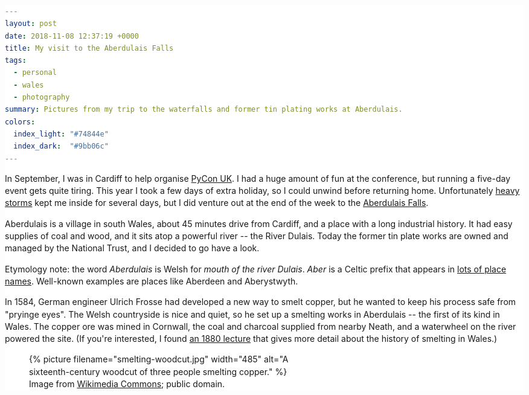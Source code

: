 ```yaml
---
layout: post
date: 2018-11-08 12:37:19 +0000
title: My visit to the Aberdulais Falls
tags:
  - personal
  - wales
  - photography
summary: Pictures from my trip to the waterfalls and former tin plating works at Aberdulais.
colors:
  index_light: "#74844e"
  index_dark:  "#9bb06c"
---
```


In September, I was in Cardiff to help organise [PyCon UK][pyconuk].
I had a huge amount of fun at the conference, but running a five-day event gets quite tiring.
This year I took a few days of extra holiday, so I could unwind before returning home.
Unfortunately [heavy storms][bronagh] kept me inside for several days, but I did venture out at the end of the week to the [Aberdulais Falls][nattrust].

Aberdulais is a village in south Wales, about 45 minutes drive from Cardiff, and a place with a long industrial history.
It had easy supplies of coal and wood, and it sits atop a powerful river -- the River Dulais.
Today the former tin plate works are owned and managed by the National Trust, and I decided to go have a look.

Etymology note: the word _Aberdulais_ is Welsh for _mouth of the river Dulais_.
_Aber_ is a Celtic prefix that appears in [lots of place names][aber_name].
Well-known examples are places like Aberdeen and Aberystwyth.

In 1584, German engineer Ulrich Frosse had developed a new way to smelt copper, but he wanted to keep his process safe from "pryinge eyes".
The Welsh countryside is nice and quiet, so he set up a smelting works in Aberdulais -- the first of its kind in Wales.
The copper ore was mined in Cornwall, the coal and charcoal supplied from nearby Neath, and a waterwheel on the river powered the site.
(If you're interested, I found [an 1880 lecture][lecture] that gives more detail about the history of smelting in Wales.)

<figure style="width: 485px;">
  {%
    picture
    filename="smelting-woodcut.jpg"
    width="485"
    alt="A sixteenth-century woodcut of three people smelting copper."
  %}
  <figcaption>
    Image from <a href="https://commons.wikimedia.org/wiki/File:Fotothek_df_tg_0000544_Bergwerk_^_Bergbau_^_Verh%C3%BCttung_^_H%C3%BCttenwesen_^_Metallurgie_^_Silberscheidung.jpg">Wikimedia Commons</a>; public domain.
  </figcaption>
</figure>


[pyconuk]: https://2018.pyconuk.org/
[bronagh]: https://www.metoffice.gov.uk/news/releases/2018/storm-bronagh
[aberdulais_falls]: https://en.wikipedia.org/wiki/Aberdulais_Falls
[aber_name]: https://en.wikipedia.org/wiki/Aber_and_Inver_(placename_elements)
[lecture]: https://archive.org/details/coppersmeltingi00swangoog/page/n21
[six_pound]: https://www.baldwin.co.uk/coins/great-britain/pounds/elizabeth-i-sixth-issue-pound-lm63618.html
[tinning]: https://en.wikipedia.org/wiki/Tinning
[tariffs]: https://en.wikipedia.org/wiki/McKinley_tariff#Tin-plates
[annealing]: https://en.wikipedia.org/wiki/Annealing_(metallurgy)
[nattrust]: https://www.nationaltrust.org.uk/aberdulais-tin-works-and-waterfall
[slag]: https://en.wikipedia.org/wiki/Slag